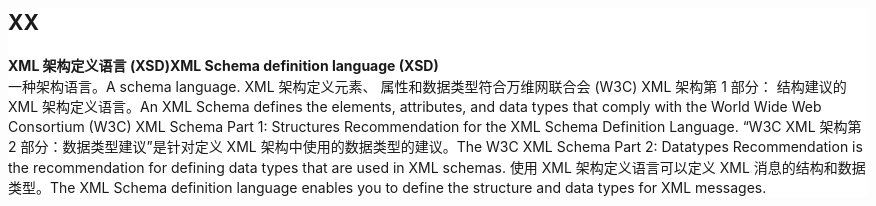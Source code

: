 ## <a name="x"></a><span data-ttu-id="8204d-242">X</span><span class="sxs-lookup"><span data-stu-id="8204d-242">X</span></span>
<span data-ttu-id="8204d-243">**XML 架构定义语言 (XSD)**</span><span class="sxs-lookup"><span data-stu-id="8204d-243">**XML Schema definition language (XSD)**</span></span>  
<span data-ttu-id="8204d-244">一种架构语言。</span><span class="sxs-lookup"><span data-stu-id="8204d-244">A schema language.</span></span> <span data-ttu-id="8204d-245">XML 架构定义元素、 属性和数据类型符合万维网联合会 (W3C) XML 架构第 1 部分： 结构建议的 XML 架构定义语言。</span><span class="sxs-lookup"><span data-stu-id="8204d-245">An XML Schema defines the elements, attributes, and data types that comply with the World Wide Web Consortium (W3C) XML Schema Part 1: Structures Recommendation for the XML Schema Definition Language.</span></span> <span data-ttu-id="8204d-246">“W3C XML 架构第 2 部分：数据类型建议”是针对定义 XML 架构中使用的数据类型的建议。</span><span class="sxs-lookup"><span data-stu-id="8204d-246">The W3C XML Schema Part 2: Datatypes Recommendation is the recommendation for defining data types that are used in XML schemas.</span></span> <span data-ttu-id="8204d-247">使用 XML 架构定义语言可以定义 XML 消息的结构和数据类型。</span><span class="sxs-lookup"><span data-stu-id="8204d-247">The XML Schema definition language enables you to define the structure and data types for XML messages.</span></span>
